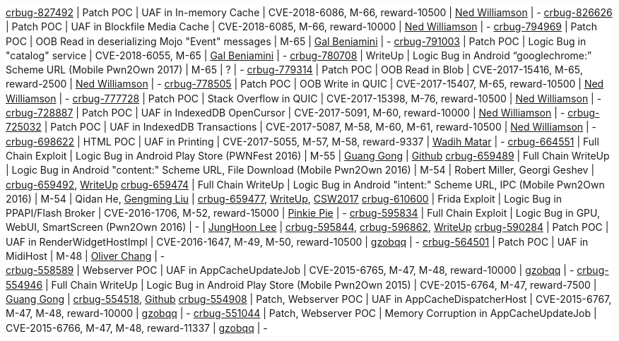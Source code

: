 [crbug-827492](https://crbug.com/827492) | Patch POC | UAF in In-memory Cache | CVE-2018-6086, M-66, reward-10500 | [Ned Williamson](https://crbug.com/?q=reporter%3Anedwilliamson%40gmail.com&can=1) | -
[crbug-826626](https://crbug.com/826626) | Patch POC | UAF in Blockfile Media Cache | CVE-2018-6085, M-66, reward-10000 | [Ned Williamson](https://crbug.com/?q=reporter%3Anedwilliamson%40gmail.com&can=1) | -
[crbug-794969](https://crbug.com/794969) | Patch POC | OOB Read in deserializing Mojo "Event" messages | M-65 | [Gal Beniamini](https://crbug.com/?q=reporter%3Alaginimaineb%40google.com&can=1) | -
[crbug-791003](https://crbug.com/791003) | Patch POC | Logic Bug in "catalog" service | CVE-2018-6055, M-65 | [Gal Beniamini](https://crbug.com/?q=reporter%3Alaginimaineb%40google.com&can=1) | -
[crbug-780708](https://crbug.com/780708) | WriteUp | Logic Bug in Android “googlechrome:” Scheme URL (Mobile Pwn2Own 2017) | M-65 | ? | -
[crbug-779314](https://crbug.com/779314) | Patch POC |  OOB Read in Blob | CVE-2017-15416, M-65, reward-2500 | [Ned Williamson](https://crbug.com/?q=reporter%3Anedwilliamson%40gmail.com&can=1) | -
[crbug-778505](https://crbug.com/778505) | Patch POC | OOB Write in QUIC | CVE-2017-15407, M-65, reward-10500 | [Ned Williamson](https://crbug.com/?q=reporter%3Anedwilliamson%40gmail.com&can=1) | -
[crbug-777728](https://crbug.com/777728) | Patch POC | Stack Overflow in QUIC | CVE-2017-15398, M-76, reward-10500 | [Ned Williamson](https://crbug.com/?q=reporter%3Anedwilliamson%40gmail.com&can=1) | -
[crbug-728887](https://crbug.com/728887) | Patch POC | UAF in IndexedDB OpenCursor | CVE-2017-5091, M-60, reward-10000 | [Ned Williamson](https://crbug.com/?q=reporter%3Anedwilliamson%40gmail.com&can=1) | -
[crbug-725032](https://crbug.com/725032) | Patch POC | UAF in IndexedDB Transactions | CVE-2017-5087, M-58, M-60, M-61, reward-10500 | [Ned Williamson](https://crbug.com/?q=reporter%3Anedwilliamson%40gmail.com&can=1) | - 
[crbug-698622](https://crbug.com/698622) | HTML POC | UAF in Printing | CVE-2017-5055, M-57, M-58, reward-9337 | [Wadih Matar](https://crbug.com/?q=reporter%3Awadih.matar%40gmail.com&can=1) | - 
[crbug-664551](https://crbug.com/664551) | Full Chain Exploit | Logic Bug in Android Play Store (PWNFest 2016) | M-55 | [Guang Gong](https://crbug.com/?q=Guang%20Gong%20OR%20reporter%3Ahigongguang%40gmail.com&can=1) | [Github](https://github.com/secmob/pwnfest2016)
[crbug-659489](https://crbug.com/659489) | Full Chain WriteUp | Logic Bug in Android "content:" Scheme URL, File Download (Mobile Pwn2Own 2016) | M-54 | Robert Miller, Georgi Geshev | [crbug-659492](https://crbug.com/659492), [WriteUp](https://bugs.chromium.org/p/chromium/issues/attachment?aid=256529&signed_aid=SVqnSnUXkCxCd2kvi4taPQ==)
[crbug-659474](https://crbug.com/659474) | Full Chain WriteUp | Logic Bug in Android "intent:" Scheme URL, IPC (Mobile Pwn2Own 2016) | M-54 | Qidan He, [Gengming Liu](https://crbug.com/?q=l.dmxcsnsbh%40gmail.com&can=1) | [crbug-659477](https://crbug.com/659477), [WriteUp](https://bugs.chromium.org/p/chromium/issues/attachment?aid=256510&signed_aid=aCap7zbHUwwvY27EqLSDQw==), [CSW2017](https://cansecwest.com/slides/2017/CSW2017_QidanHe-GengmingLiu_Pwning_Nexus_of_Every_Pixel.pdf) 
[crbug-610600](https://crbug.com/610600) | Frida Exploit | Logic Bug in PPAPI/Flash Broker | CVE-2016-1706, M-52, reward-15000 | [Pinkie Pie](https://crbug.com/?q=Pinkie%20Pie%20OR%20reporter%3A70696e6b6965706965%40gmail.com&can=1) | -
[crbug-595834](https://crbug.com/595834) | Full Chain Exploit | Logic Bug in GPU, WebUI, SmartScreen (Pwn2Own 2016) | - | [JungHoon Lee](https://crbug.com/?q=reporter%3Alkhz49%40gmail.com,lokihardt%40google.com&can=1) | [crbug-595844](https://crbug.com/595844), [crbug-596862](https://crbug.com/596862), [WriteUp](https://bugs.chromium.org/p/chromium/issues/attachment?aid=227798&signed_aid=BJUc8JNFcIyk7erbvIE1EQ==)
[crbug-590284](https://crbug.com/590284) | Patch POC | UAF in RenderWidgetHostImpl | CVE-2016-1647, M-49, M-50, reward-10500 | [gzobqq](https://crbug.com/?q=reporter%3Agzobqq%40gmail.com&can=1) | - 
[crbug-564501](https://crbug.com/564501) | Patch POC | UAF in MidiHost | M-48 | [Oliver Chang](https://crbug.com/?q=reporter%3Aochang%40chromium.org%2Cochang%40google.com&can=1) | -  
[crbug-558589](https://crbug.com/558589) | Webserver POC | UAF in AppCacheUpdateJob | CVE-2015-6765, M-47, M-48, reward-10000 | [gzobqq](https://crbug.com/?q=reporter%3Agzobqq%40gmail.com&can=1) | -
[crbug-554946](https://crbug.com/554946) | Full Chain WriteUp | Logic Bug in Android Play Store (Mobile Pwn2Own 2015) | CVE-2015-6764, M-47, reward-7500 | [Guang Gong](https://crbug.com/?q=Guang%20Gong%20OR%20reporter%3Ahigongguang%40gmail.com&can=1) | [crbug-554518](https://crbug.com/554518), [Github](https://github.com/secmob/cansecwest2016)
[crbug-554908](https://crbug.com/554908) | Patch, Webserver POC | UAF in AppCacheDispatcherHost | CVE-2015-6767, M-47, M-48, reward-10000 | [gzobqq](https://crbug.com/?q=reporter%3Agzobqq%40gmail.com&can=1) | -
[crbug-551044](https://crbug.com/551044) | Patch, Webserver POC | Memory Corruption in AppCacheUpdateJob | CVE-2015-6766, M-47, M-48, reward-11337 | [gzobqq](https://crbug.com/?q=reporter%3Agzobqq%40gmail.com&can=1) | -